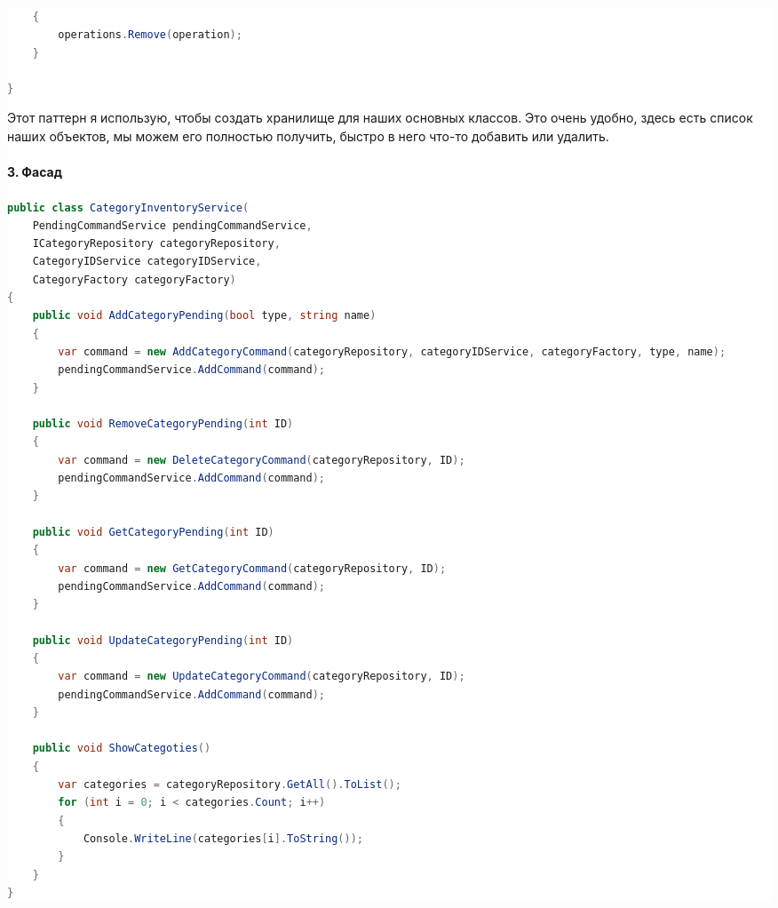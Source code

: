 ```csharp
    {
        operations.Remove(operation);
    }

}
```

Этот паттерн я использую, чтобы создать хранилище для наших основных классов. Это очень удобно, здесь есть список наших объектов, мы можем его полностью получить, быстро в него что-то добавить или удалить.

#### 3. Фасад

```csharp
public class CategoryInventoryService(
    PendingCommandService pendingCommandService,
    ICategoryRepository categoryRepository,
    CategoryIDService categoryIDService,
    CategoryFactory categoryFactory)
{
    public void AddCategoryPending(bool type, string name)
    {
        var command = new AddCategoryCommand(categoryRepository, categoryIDService, categoryFactory, type, name);
        pendingCommandService.AddCommand(command);
    }

    public void RemoveCategoryPending(int ID)
    {
        var command = new DeleteCategoryCommand(categoryRepository, ID);
        pendingCommandService.AddCommand(command);
    }

    public void GetCategoryPending(int ID)
    {
        var command = new GetCategoryCommand(categoryRepository, ID);
        pendingCommandService.AddCommand(command);
    }

    public void UpdateCategoryPending(int ID)
    {
        var command = new UpdateCategoryCommand(categoryRepository, ID);
        pendingCommandService.AddCommand(command);
    }

    public void ShowCategoties()
    {
        var categories = categoryRepository.GetAll().ToList();
        for (int i = 0; i < categories.Count; i++)
        {
            Console.WriteLine(categories[i].ToString());
        }
    }
}
```
